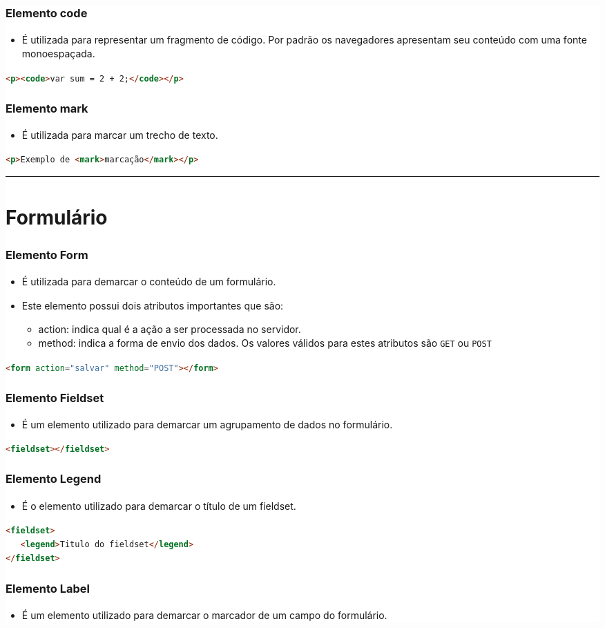 ### Elemento code

-  É utilizada para representar um fragmento de código. Por padrão os navegadores apresentam
   seu conteúdo com uma fonte monoespaçada.

```html
<p><code>var sum = 2 + 2;</code></p>
```

### Elemento mark

-  É utilizada para marcar um trecho de texto.

```html
<p>Exemplo de <mark>marcação</mark></p>
```

---

# Formulário

### Elemento Form

-  É utilizada para demarcar o conteúdo de um formulário.

-  Este elemento possui dois atributos importantes que são:
   -  action: indica qual é a ação a ser processada no servidor.
   -  method: indica a forma de envio dos dados. Os valores válidos para estes atributos são `GET` ou `POST`

```html
<form action="salvar" method="POST"></form>
```

### Elemento Fieldset

-  É um elemento utilizado para demarcar um agrupamento de dados no formulário.

```html
<fieldset></fieldset>
```

### Elemento Legend

-  É o elemento utilizado para demarcar o título de um fieldset.

```html
<fieldset>
   <legend>Titulo do fieldset</legend>
</fieldset>
```

### Elemento Label

-  É um elemento utilizado para demarcar o marcador de um campo do formulário.
